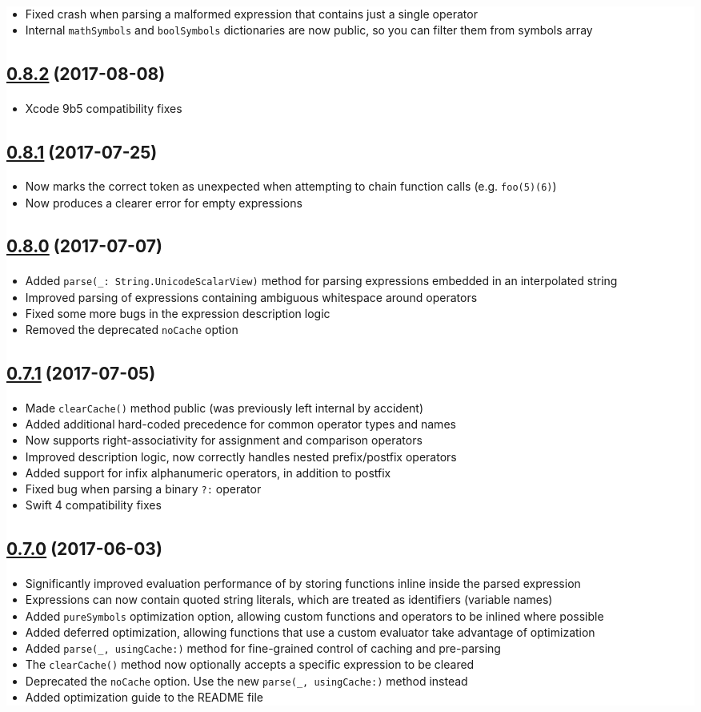 - Fixed crash when parsing a malformed expression that contains just a single operator
- Internal `mathSymbols` and `boolSymbols` dictionaries are now public, so you can filter them from symbols array

## [0.8.2](https://github.com/nicklockwood/Expression/releases/tag/0.8.2) (2017-08-08)

- Xcode 9b5 compatibility fixes

## [0.8.1](https://github.com/nicklockwood/Expression/releases/tag/0.8.1) (2017-07-25)

- Now marks the correct token as unexpected when attempting to chain function calls (e.g. `foo(5)(6)`)
- Now produces a clearer error for empty expressions

## [0.8.0](https://github.com/nicklockwood/Expression/releases/tag/0.8.0) (2017-07-07)

- Added `parse(_: String.UnicodeScalarView)` method for parsing expressions embedded in an interpolated string
- Improved parsing of expressions containing ambiguous whitespace around operators
- Fixed some more bugs in the expression description logic
- Removed the deprecated `noCache` option

## [0.7.1](https://github.com/nicklockwood/Expression/releases/tag/0.7.1) (2017-07-05)

- Made `clearCache()` method public (was previously left internal by accident)
- Added additional hard-coded precedence for common operator types and names
- Now supports right-associativity for assignment and comparison operators
- Improved description logic, now correctly handles nested prefix/postfix operators
- Added support for infix alphanumeric operators, in addition to postfix
- Fixed bug when parsing a binary `?:` operator
- Swift 4 compatibility fixes

## [0.7.0](https://github.com/nicklockwood/Expression/releases/tag/0.7.0) (2017-06-03)

- Significantly improved evaluation performance of by storing functions inline inside the parsed expression
- Expressions can now contain quoted string literals, which are treated as identifiers (variable names)
- Added `pureSymbols` optimization option, allowing custom functions and operators to be inlined where possible
- Added deferred optimization, allowing functions that use a custom evaluator take advantage of optimization
- Added `parse(_, usingCache:)` method for fine-grained control of caching and pre-parsing
- The `clearCache()` method now optionally accepts a specific expression to be cleared
- Deprecated the `noCache` option. Use the new `parse(_, usingCache:)` method instead
- Added optimization guide to the README file
